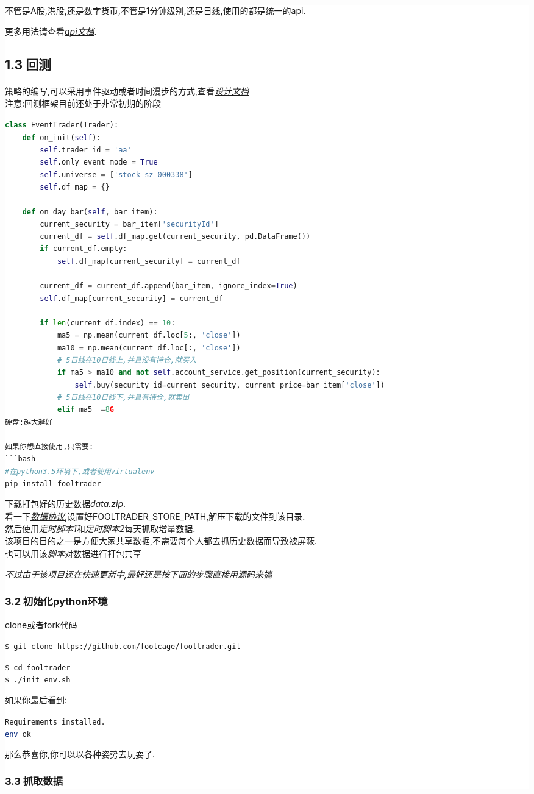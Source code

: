 不管是A股,港股,还是数字货币,不管是1分钟级别,还是日线,使用的都是统一的api.


更多用法请查看[*api文档*](http://fooltrader.readthedocs.io/en/latest/api.html).  

## 1.3 **回测**  

策略的编写,可以采用事件驱动或者时间漫步的方式,查看[*设计文档*](./docs/trader.md)  
注意:回测框架目前还处于非常初期的阶段  
```python
class EventTrader(Trader):
    def on_init(self):
        self.trader_id = 'aa'
        self.only_event_mode = True
        self.universe = ['stock_sz_000338']
        self.df_map = {}

    def on_day_bar(self, bar_item):
        current_security = bar_item['securityId']
        current_df = self.df_map.get(current_security, pd.DataFrame())
        if current_df.empty:
            self.df_map[current_security] = current_df

        current_df = current_df.append(bar_item, ignore_index=True)
        self.df_map[current_security] = current_df

        if len(current_df.index) == 10:
            ma5 = np.mean(current_df.loc[5:, 'close'])
            ma10 = np.mean(current_df.loc[:, 'close'])
            # 5日线在10日线上,并且没有持仓,就买入
            if ma5 > ma10 and not self.account_service.get_position(current_security):
                self.buy(security_id=current_security, current_price=bar_item['close'])
            # 5日线在10日线下,并且有持仓,就卖出
            elif ma5  =8G  
硬盘:越大越好  

如果你想直接使用,只需要:
```bash
#在python3.5环境下,或者使用virtualenv
pip install fooltrader
```
下载打包好的历史数据[*data.zip*](https://pan.baidu.com/s/1dmZaPo).  
看一下[*数据协议*](./docs/contract.md),设置好FOOLTRADER_STORE_PATH,解压下载的文件到该目录.  
然后使用[*定时脚本1*](./fooltrader/sched/sched_finance.py)和[*定时脚本2*](./fooltrader/sched/sched_quote.py)每天抓取增量数据.  
该项目的目的之一是方便大家共享数据,不需要每个人都去抓历史数据而导致被屏蔽.  
也可以用该[*脚本*](./fooltrader/datamanager/zipdata.py)对数据进行打包共享  

*不过由于该项目还在快速更新中,最好还是按下面的步骤直接用源码来搞*  
### 3.2 初始化python环境
clone或者fork代码  
```bash
$ git clone https://github.com/foolcage/fooltrader.git
```
```bash
$ cd fooltrader
$ ./init_env.sh
```
如果你最后看到:  
```bash
Requirements installed.  
env ok
```
那么恭喜你,你可以以各种姿势去玩耍了.
### 3.3 抓取数据